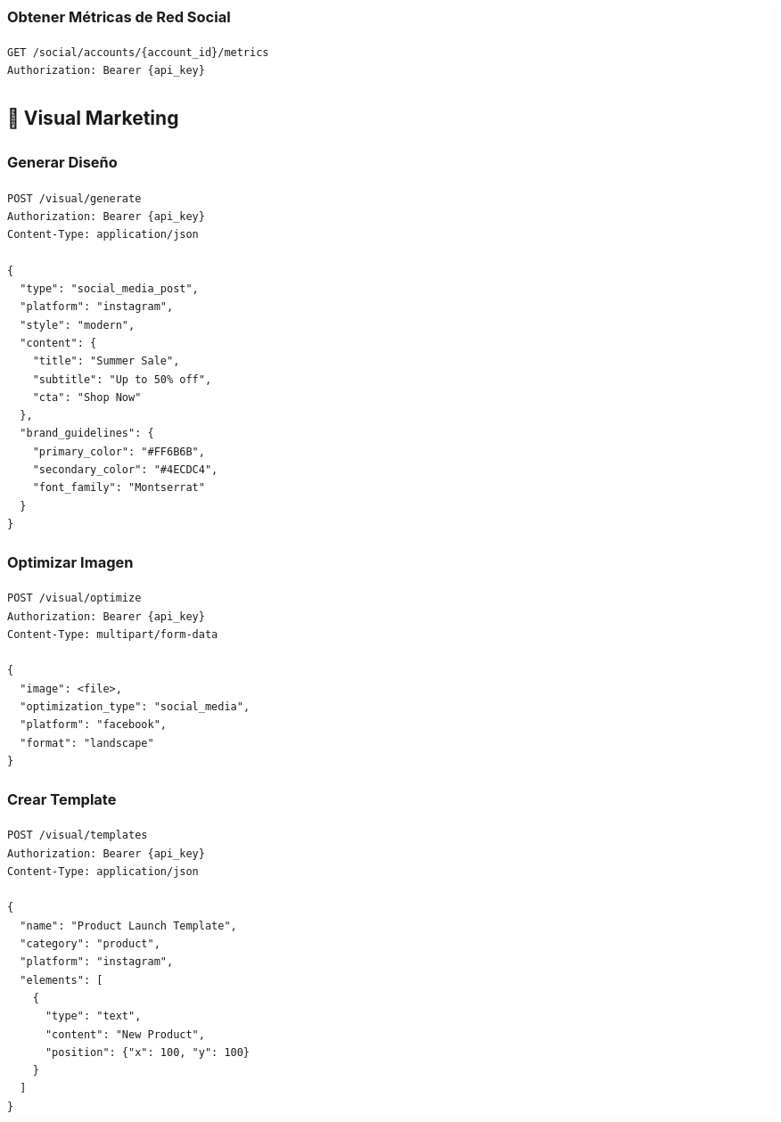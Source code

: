 ### Obtener Métricas de Red Social
```http
GET /social/accounts/{account_id}/metrics
Authorization: Bearer {api_key}
```

## 🎨 Visual Marketing

### Generar Diseño
```http
POST /visual/generate
Authorization: Bearer {api_key}
Content-Type: application/json

{
  "type": "social_media_post",
  "platform": "instagram",
  "style": "modern",
  "content": {
    "title": "Summer Sale",
    "subtitle": "Up to 50% off",
    "cta": "Shop Now"
  },
  "brand_guidelines": {
    "primary_color": "#FF6B6B",
    "secondary_color": "#4ECDC4",
    "font_family": "Montserrat"
  }
}
```

### Optimizar Imagen
```http
POST /visual/optimize
Authorization: Bearer {api_key}
Content-Type: multipart/form-data

{
  "image": <file>,
  "optimization_type": "social_media",
  "platform": "facebook",
  "format": "landscape"
}
```

### Crear Template
```http
POST /visual/templates
Authorization: Bearer {api_key}
Content-Type: application/json

{
  "name": "Product Launch Template",
  "category": "product",
  "platform": "instagram",
  "elements": [
    {
      "type": "text",
      "content": "New Product",
      "position": {"x": 100, "y": 100}
    }
  ]
}
```